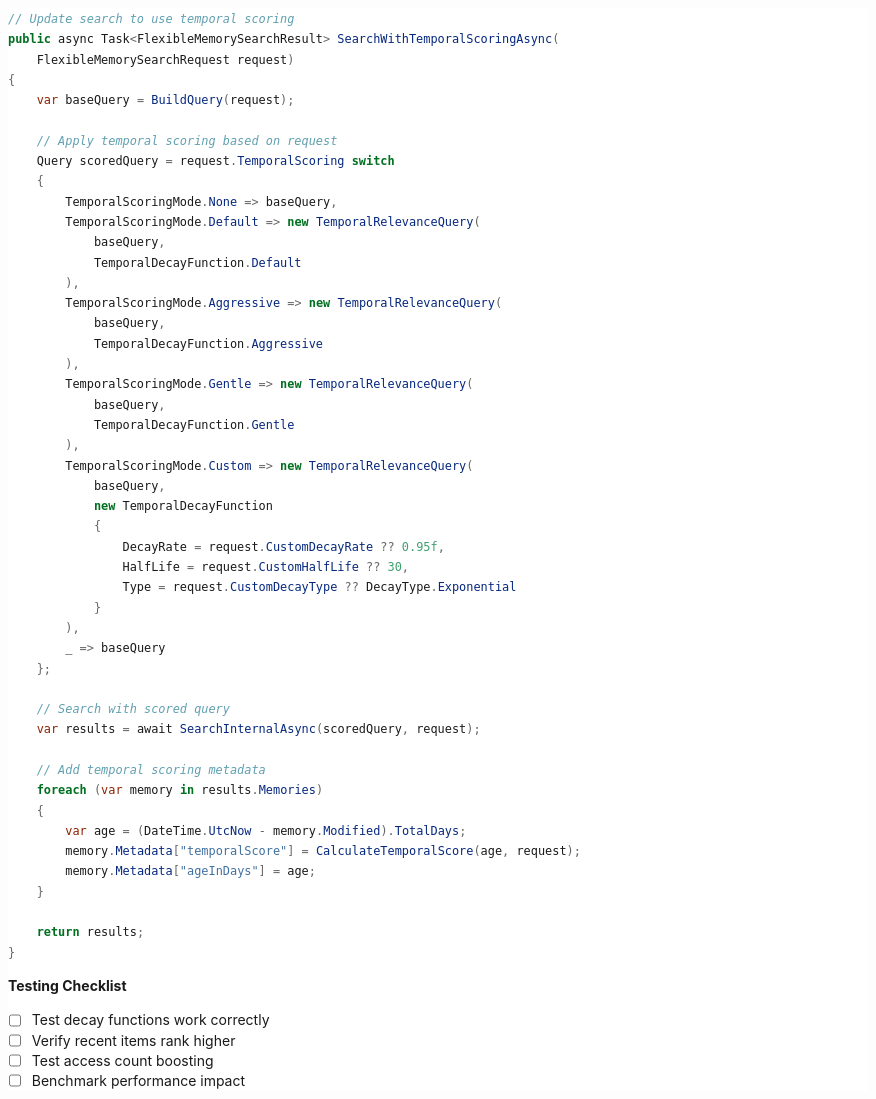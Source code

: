 ```csharp
// Update search to use temporal scoring
public async Task<FlexibleMemorySearchResult> SearchWithTemporalScoringAsync(
    FlexibleMemorySearchRequest request)
{
    var baseQuery = BuildQuery(request);
    
    // Apply temporal scoring based on request
    Query scoredQuery = request.TemporalScoring switch
    {
        TemporalScoringMode.None => baseQuery,
        TemporalScoringMode.Default => new TemporalRelevanceQuery(
            baseQuery, 
            TemporalDecayFunction.Default
        ),
        TemporalScoringMode.Aggressive => new TemporalRelevanceQuery(
            baseQuery, 
            TemporalDecayFunction.Aggressive
        ),
        TemporalScoringMode.Gentle => new TemporalRelevanceQuery(
            baseQuery, 
            TemporalDecayFunction.Gentle
        ),
        TemporalScoringMode.Custom => new TemporalRelevanceQuery(
            baseQuery,
            new TemporalDecayFunction
            {
                DecayRate = request.CustomDecayRate ?? 0.95f,
                HalfLife = request.CustomHalfLife ?? 30,
                Type = request.CustomDecayType ?? DecayType.Exponential
            }
        ),
        _ => baseQuery
    };
    
    // Search with scored query
    var results = await SearchInternalAsync(scoredQuery, request);
    
    // Add temporal scoring metadata
    foreach (var memory in results.Memories)
    {
        var age = (DateTime.UtcNow - memory.Modified).TotalDays;
        memory.Metadata["temporalScore"] = CalculateTemporalScore(age, request);
        memory.Metadata["ageInDays"] = age;
    }
    
    return results;
}
```

**Testing Checklist**
- [ ] Test decay functions work correctly
- [ ] Verify recent items rank higher
- [ ] Test access count boosting
- [ ] Benchmark performance impact

